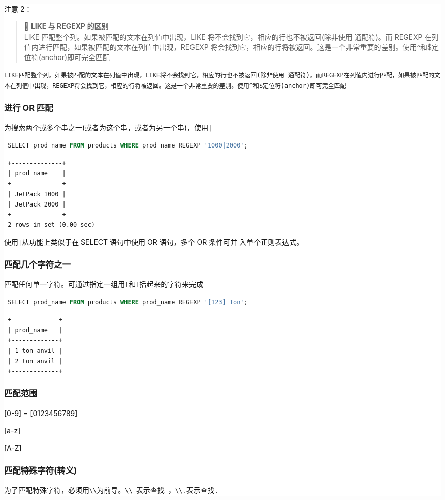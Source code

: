 注意 2：

> 📌 **LIKE 与 REGEXP 的区别**  
> LIKE 匹配整个列。如果被匹配的文本在列值中出现，LIKE 将不会找到它，相应的行也不被返回(除非使用 通配符)。而 REGEXP 在列值内进行匹配，如果被匹配的文本在列值中出现，REGEXP 将会找到它，相应的行将被返回。这是一个非常重要的差别。使用^和$定位符(anchor)即可完全匹配

    LIKE匹配整个列。如果被匹配的文本在列值中出现，LIKE将不会找到它，相应的行也不被返回(除非使用 通配符)。而REGEXP在列值内进行匹配，如果被匹配的文本在列值中出现，REGEXP将会找到它，相应的行将被返回。这是一个非常重要的差别。使用^和$定位符(anchor)即可完全匹配

### **进行 OR 匹配**

为搜索两个或多个串之一(或者为这个串，或者为另一个串)，使用`|`

```sql
 SELECT prod_name FROM products WHERE prod_name REGEXP '1000|2000';
```

```text
 +--------------+
 | prod_name    |
 +--------------+
 | JetPack 1000 |
 | JetPack 2000 |
 +--------------+
 2 rows in set (0.00 sec)
```

使用`|`从功能上类似于在 SELECT 语句中使用 OR 语句，多个 OR 条件可并 入单个正则表达式。

### **匹配几个字符之一**

匹配任何单一字符。可通过指定一组用`[`和`]`括起来的字符来完成

```sql
 SELECT prod_name FROM products WHERE prod_name REGEXP '[123] Ton';
```

```text
 +-------------+
 | prod_name   |
 +-------------+
 | 1 ton anvil |
 | 2 ton anvil |
 +-------------+
```

### **匹配范围**

[0-9] = [0123456789]

[a-z]

[A-Z]

### **匹配特殊字符(转义)**

为了匹配特殊字符，必须用`\\`为前导。`\\-`表示查找`-`，`\\.`表示查找`.`

